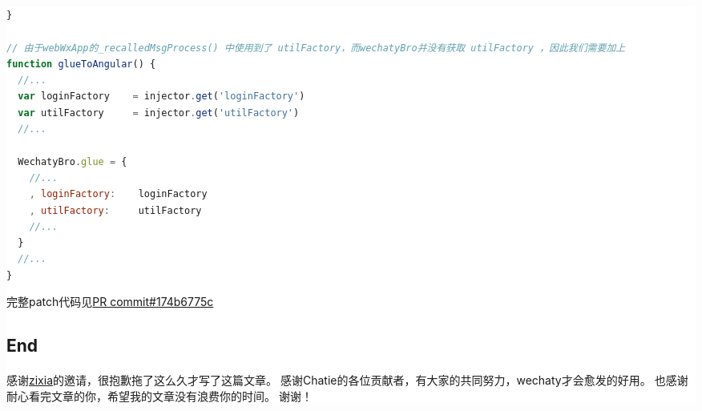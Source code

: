 ```javascript
}

// 由于webWxApp的_recalledMsgProcess() 中使用到了 utilFactory，而wechatyBro并没有获取 utilFactory ，因此我们需要加上
function glueToAngular() {
  //...
  var loginFactory    = injector.get('loginFactory')
  var utilFactory     = injector.get('utilFactory')
  //...

  WechatyBro.glue = {
    //...
    , loginFactory:    loginFactory
    , utilFactory:     utilFactory
    //...
  }
  //...
}

```

完整patch代码见[PR commit#174b6775c](https://github.com/wechaty/wechaty/commit/174b6775c4e9242e5f003094b2f9e10953c978f2)

## End

感谢[zixia](https://github.com/huan)的邀请，很抱歉拖了这么久才写了这篇文章。
感谢Chatie的各位贡献者，有大家的共同努力，wechaty才会愈发的好用。
也感谢耐心看完文章的你，希望我的文章没有浪费你的时间。
谢谢！

[1]: /assets/2017/binsee-wechaty-structure.png
